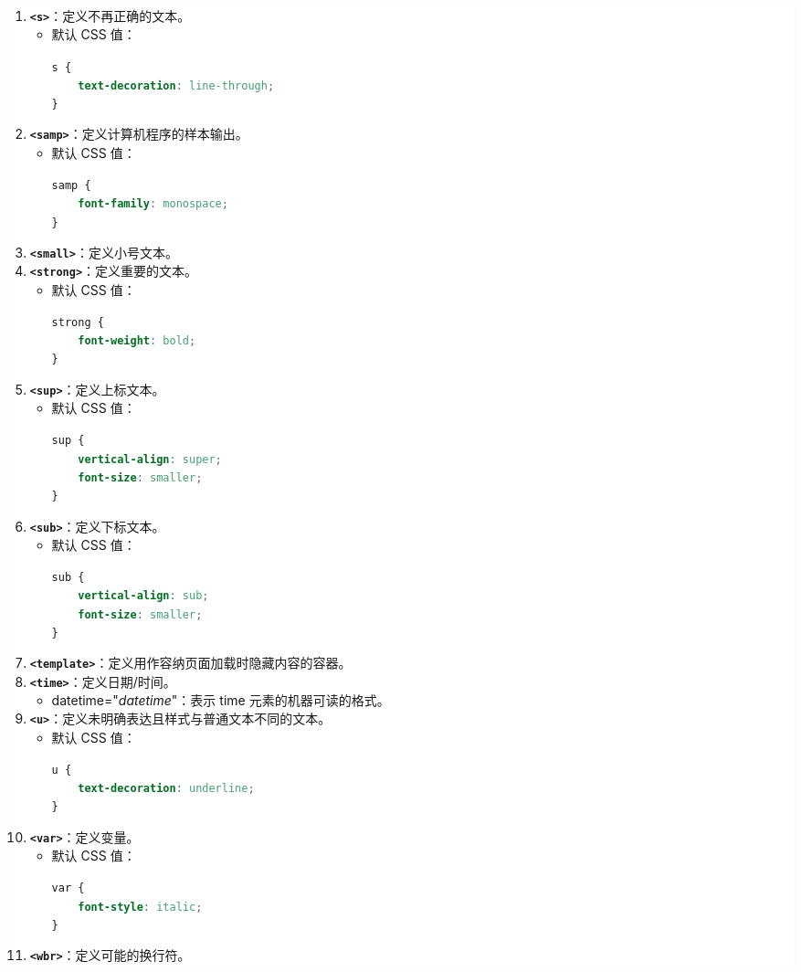 1. **`<s>`**：定义不再正确的文本。
    - 默认 CSS 值：
        ```css
        s {
            text-decoration: line-through;
        }
        ```
1. **`<samp>`**：定义计算机程序的样本输出。
    - 默认 CSS 值：
        ```css
        samp {
            font-family: monospace;
        }
        ```
1. **`<small>`**：定义小号文本。
1. **`<strong>`**：定义重要的文本。
    - 默认 CSS 值：
        ```css
        strong {
            font-weight: bold;
        }
        ```
1. **`<sup>`**：定义上标文本。
    - 默认 CSS 值：
        ```css
        sup {
            vertical-align: super;
            font-size: smaller;
        }
        ```
1. **`<sub>`**：定义下标文本。
    - 默认 CSS 值：
        ```css
        sub {
            vertical-align: sub;
            font-size: smaller;
        }
        ```
1. **`<template>`**：定义用作容纳页面加载时隐藏内容的容器。
1. **`<time>`**：定义日期/时间。
    - datetime="*datetime*"：表示 time 元素的机器可读的格式。
1. **`<u>`**：定义未明确表达且样式与普通文本不同的文本。
    - 默认 CSS 值：
        ```css
        u {
            text-decoration: underline;
        }
        ```
1. **`<var>`**：定义变量。
    - 默认 CSS 值：
        ```css
        var {
            font-style: italic;
        }
        ```
1. **`<wbr>`**：定义可能的换行符。

